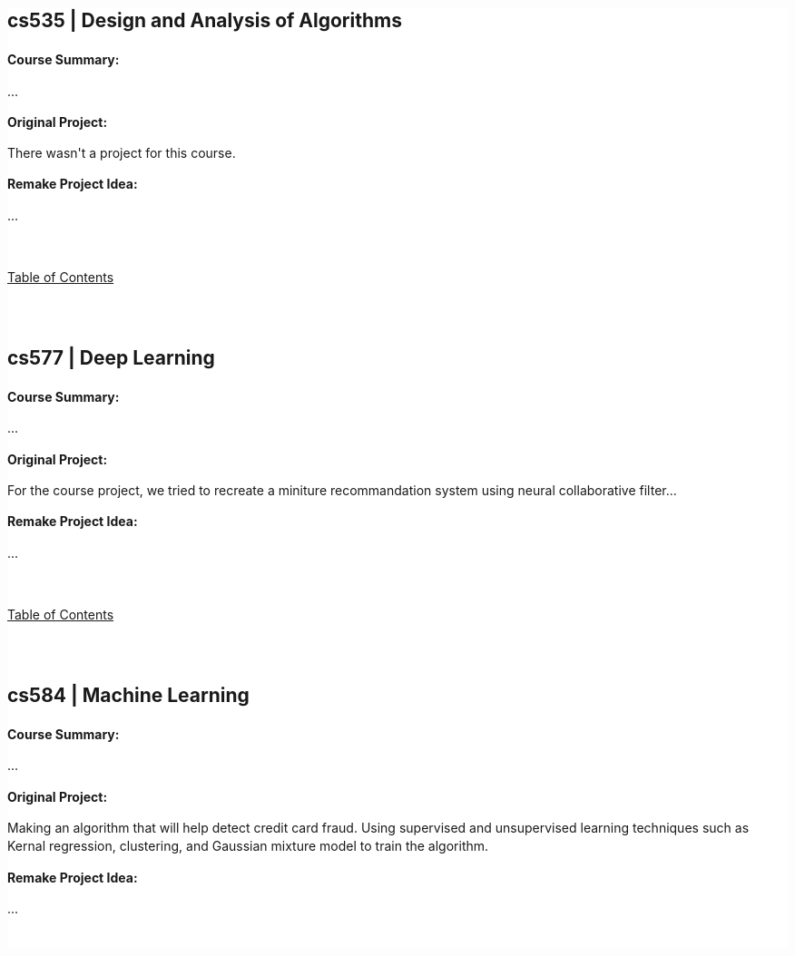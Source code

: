 ## cs535 | Design and Analysis of Algorithms

**Course Summary:**

...

**Original Project:** 

There wasn't a project for this course.

**Remake Project Idea:**

...

&nbsp;

[Table of Contents](#table-of-contents)

&nbsp; 

## cs577 | Deep Learning

**Course Summary:**

...

**Original Project:** 

For the course project, we tried to recreate a miniture recommandation system using neural 
collaborative filter...

**Remake Project Idea:**

...

&nbsp;

[Table of Contents](#table-of-contents)

&nbsp; 

## cs584 | Machine Learning

**Course Summary:**

...

**Original Project:** 

Making an algorithm that will help detect credit card fraud. 
Using supervised and unsupervised learning techniques such as Kernal regression, clustering, and Gaussian mixture model to train
the algorithm.

**Remake Project Idea:**

...

&nbsp;
